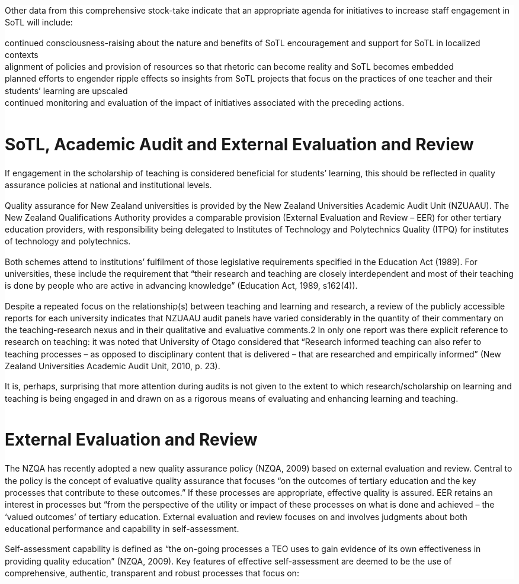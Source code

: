 Other data from this comprehensive stock-take indicate that an appropriate agenda for initiatives to increase staff engagement in SoTL will include:

continued consciousness-raising about the nature and benefits of SoTL encouragement and support for SoTL in localized contexts   
alignment of policies and provision of resources so that rhetoric can become reality and SoTL becomes embedded   
planned efforts to engender ripple effects so insights from SoTL projects that focus on the practices of one teacher and their students’ learning are upscaled   
continued monitoring and evaluation of the impact of initiatives associated with the preceding actions.

# SoTL, Academic Audit and External Evaluation and Review

If engagement in the scholarship of teaching is considered beneficial for students’ learning, this should be reflected in quality assurance policies at national and institutional levels.

Quality assurance for New Zealand universities is provided by the New Zealand Universities Academic Audit Unit (NZUAAU). The New Zealand Qualifications Authority provides a comparable provision (External Evaluation and Review – EER) for other tertiary education providers, with responsibility being delegated to Institutes of Technology and Polytechnics Quality (ITPQ) for institutes of technology and polytechnics.

Both schemes attend to institutions’ fulfilment of those legislative requirements specified in the Education Act (1989). For universities, these include the requirement that “their research and teaching are closely interdependent and most of their teaching is done by people who are active in advancing knowledge” (Education Act, 1989, s162(4)).

Despite a repeated focus on the relationship(s) between teaching and learning and research, a review of the publicly accessible reports for each university indicates that NZUAAU audit panels have varied considerably in the quantity of their commentary on the teaching-research nexus and in their qualitative and evaluative comments.2 In only one report was there explicit reference to research on teaching: it was noted that University of Otago considered that “Research informed teaching can also refer to teaching processes – as opposed to disciplinary content that is delivered – that are researched and empirically informed” (New Zealand Universities Academic Audit Unit, 2010, p. 23).

It is, perhaps, surprising that more attention during audits is not given to the extent to which research/scholarship on learning and teaching is being engaged in and drawn on as a rigorous means of evaluating and enhancing learning and teaching.

# External Evaluation and Review

The NZQA has recently adopted a new quality assurance policy (NZQA, 2009) based on external evaluation and review. Central to the policy is the concept of evaluative quality assurance that focuses “on the outcomes of tertiary education and the key processes that contribute to these outcomes.” If these processes are appropriate, effective quality is assured. EER retains an interest in processes but “from the perspective of the utility or impact of these processes on what is done and achieved – the ‘valued outcomes’ of tertiary education. External evaluation and review focuses on and involves judgments about both educational performance and capability in self-assessment.

Self-assessment capability is defined as “the on-going processes a TEO uses to gain evidence of its own effectiveness in providing quality education” (NZQA, 2009). Key features of effective self-assessment are deemed to be the use of comprehensive, authentic, transparent and robust processes that focus on:
